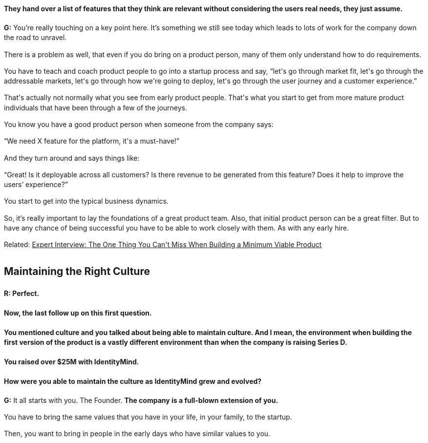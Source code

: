 #### They hand over a list of features that they think are relevant without considering the users real needs, they just assume.

**G:** You’re really touching on a key point here. It’s something we still see today which leads to lots of work for the company down the road to unravel.

There is a problem as well, that even if you do bring on a product person, many of them only understand how to do requirements.

You have to teach and coach product people to go into a startup process and say, “let's go through market fit, let's go through the addressable markets, let's go through how we're going to deploy, let's go through the user journey and a customer experience.”

That's actually not normally what you see from early product people. That's what you start to get from more mature product individuals that have been through a few of the journeys.

You know you have a good product person when someone from the company says:

“We need X feature for the platform, it's a must-have!”

And they turn around and says things like:

“Great! Is it deployable across all customers? Is there revenue to be generated from this feature? Does it help to improve the users’ experience?”

You start to get into the typical business dynamics.

So, it’s really important to lay the foundations of a great product team. Also, that initial product person can be a great filter. But to have any chance of being successful you have to be able to work closely with them. As with any early hire.

Related: [Expert Interview: The One Thing You Can't Miss When Building a Minimum Viable Product](https://altar.io/expert-interview-building-an-mvp/)

## Maintaining the Right Culture

#### R: Perfect.

#### Now, the last follow up on this first question.

#### You mentioned culture and you talked about being able to maintain culture. And I mean, the environment when building the first version of the product is a vastly different environment than when the company is raising Series D.

#### You raised over $25M with IdentityMind.

#### How were you able to maintain the culture as IdentityMind grew and evolved?

**G:** It all starts with you. The Founder. **The company is a full-blown extension of you.**

You have to bring the same values that you have in your life, in your family, to the startup.

Then, you want to bring in people in the early days who have similar values to you.
